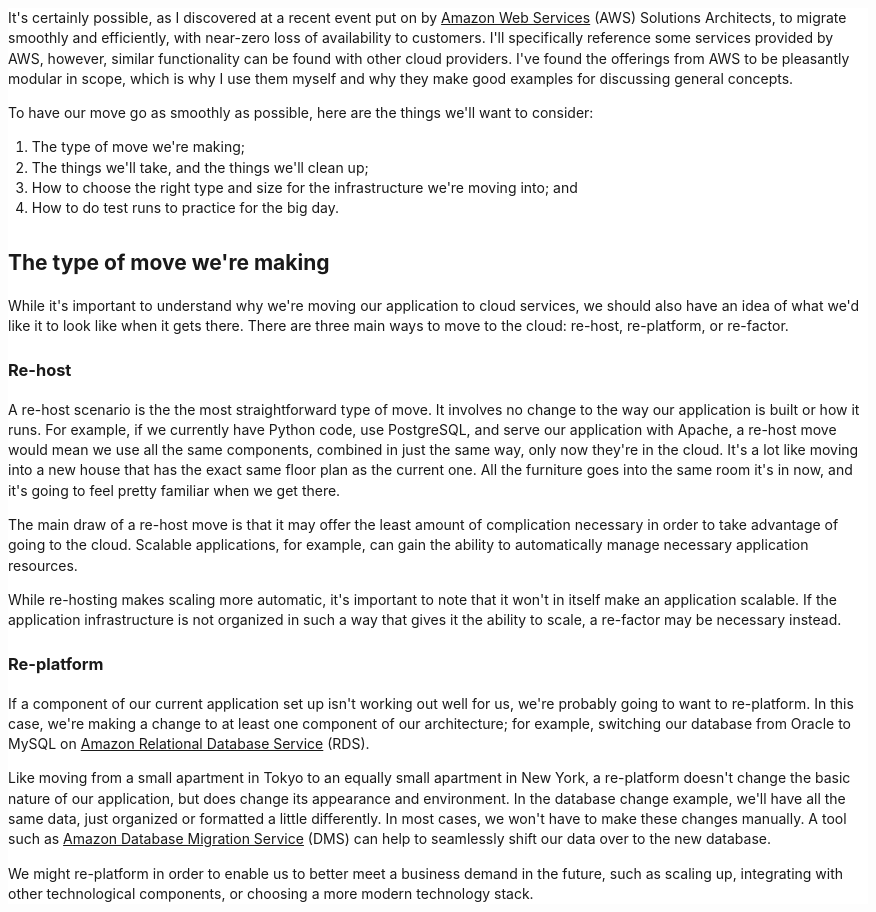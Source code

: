 It's certainly possible, as I discovered at a recent event put on by [Amazon Web Services](https://aws.amazon.com/) (AWS) Solutions Architects, to migrate smoothly and efficiently, with near-zero loss of availability to customers. I'll specifically reference some services provided by AWS, however, similar functionality can be found with other cloud providers. I've found the offerings from AWS to be pleasantly modular in scope, which is why I use them myself and why they make good examples for discussing general concepts.

To have our move go as smoothly as possible, here are the things we'll want to consider:

1. The type of move we're making;
2. The things we'll take, and the things we'll clean up;
3. How to choose the right type and size for the infrastructure we're moving into; and
4. How to do test runs to practice for the big day.

## The type of move we're making

While it's important to understand why we're moving our application to cloud services, we should also have an idea of what we'd like it to look like when it gets there. There are three main ways to move to the cloud: re-host, re-platform, or re-factor.

### Re-host

A re-host scenario is the the most straightforward type of move. It involves no change to the way our application is built or how it runs. For example, if we currently have Python code, use PostgreSQL, and serve our application with Apache, a re-host move would mean we use all the same components, combined in just the same way, only now they're in the cloud. It's a lot like moving into a new house that has the exact same floor plan as the current one. All the furniture goes into the same room it's in now, and it's going to feel pretty familiar when we get there.

The main draw of a re-host move is that it may offer the least amount of complication necessary in order to take advantage of going to the cloud. Scalable applications, for example, can gain the ability to automatically manage necessary application resources.

While re-hosting makes scaling more automatic, it's important to note that it won't in itself make an application scalable. If the application infrastructure is not organized in such a way that gives it the ability to scale, a re-factor may be necessary instead.

### Re-platform

If a component of our current application set up isn't working out well for us, we're probably going to want to re-platform. In this case, we're making a change to at least one component of our architecture; for example, switching our database from Oracle to MySQL on [Amazon Relational Database Service](https://aws.amazon.com/rds/) (RDS).

Like moving from a small apartment in Tokyo to an equally small apartment in New York, a re-platform doesn't change the basic nature of our application, but does change its appearance and environment. In the database change example, we'll have all the same data, just organized or formatted a little differently. In most cases, we won't have to make these changes manually. A tool such as [Amazon Database Migration Service](https://aws.amazon.com/dms/) (DMS) can help to seamlessly shift our data over to the new database.

We might re-platform in order to enable us to better meet a business demand in the future, such as scaling up, integrating with other technological components, or choosing a more modern technology stack.
